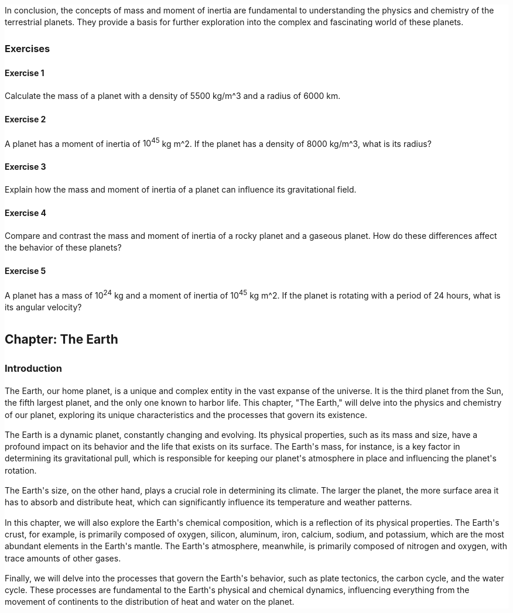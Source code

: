 In conclusion, the concepts of mass and moment of inertia are fundamental to understanding the physics and chemistry of the terrestrial planets. They provide a basis for further exploration into the complex and fascinating world of these planets.

### Exercises

#### Exercise 1
Calculate the mass of a planet with a density of 5500 kg/m^3 and a radius of 6000 km.

#### Exercise 2
A planet has a moment of inertia of $10^{45}$ kg m^2. If the planet has a density of 8000 kg/m^3, what is its radius?

#### Exercise 3
Explain how the mass and moment of inertia of a planet can influence its gravitational field.

#### Exercise 4
Compare and contrast the mass and moment of inertia of a rocky planet and a gaseous planet. How do these differences affect the behavior of these planets?

#### Exercise 5
A planet has a mass of $10^{24}$ kg and a moment of inertia of $10^{45}$ kg m^2. If the planet is rotating with a period of 24 hours, what is its angular velocity?

## Chapter: The Earth

### Introduction

The Earth, our home planet, is a unique and complex entity in the vast expanse of the universe. It is the third planet from the Sun, the fifth largest planet, and the only one known to harbor life. This chapter, "The Earth," will delve into the physics and chemistry of our planet, exploring its unique characteristics and the processes that govern its existence.

The Earth is a dynamic planet, constantly changing and evolving. Its physical properties, such as its mass and size, have a profound impact on its behavior and the life that exists on its surface. The Earth's mass, for instance, is a key factor in determining its gravitational pull, which is responsible for keeping our planet's atmosphere in place and influencing the planet's rotation.

The Earth's size, on the other hand, plays a crucial role in determining its climate. The larger the planet, the more surface area it has to absorb and distribute heat, which can significantly influence its temperature and weather patterns.

In this chapter, we will also explore the Earth's chemical composition, which is a reflection of its physical properties. The Earth's crust, for example, is primarily composed of oxygen, silicon, aluminum, iron, calcium, sodium, and potassium, which are the most abundant elements in the Earth's mantle. The Earth's atmosphere, meanwhile, is primarily composed of nitrogen and oxygen, with trace amounts of other gases.

Finally, we will delve into the processes that govern the Earth's behavior, such as plate tectonics, the carbon cycle, and the water cycle. These processes are fundamental to the Earth's physical and chemical dynamics, influencing everything from the movement of continents to the distribution of heat and water on the planet.
